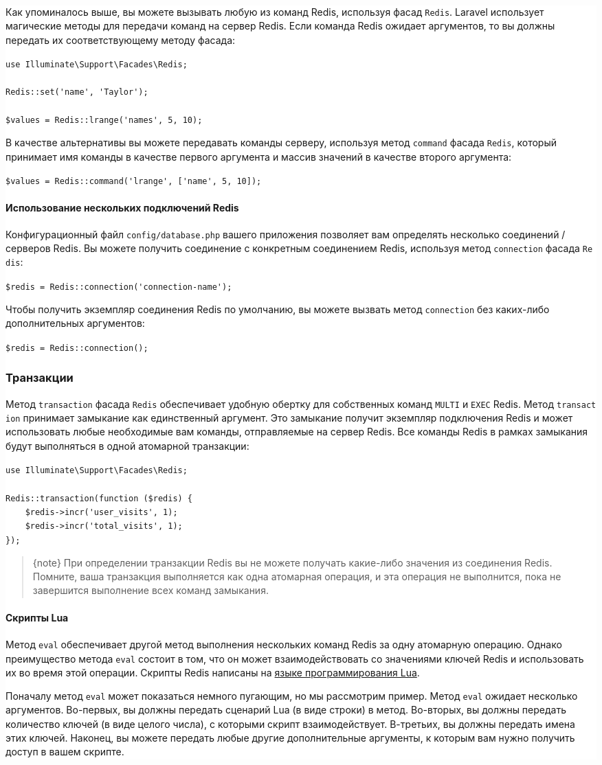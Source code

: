 Как упоминалось выше, вы можете вызывать любую из команд Redis, используя фасад `Redis`. Laravel использует магические методы для передачи команд на сервер Redis. Если команда Redis ожидает аргументов, то вы должны передать их соответствующему методу фасада:

    use Illuminate\Support\Facades\Redis;

    Redis::set('name', 'Taylor');

    $values = Redis::lrange('names', 5, 10);

В качестве альтернативы вы можете передавать команды серверу, используя метод `command` фасада `Redis`, который принимает имя команды в качестве первого аргумента и массив значений в качестве второго аргумента:

    $values = Redis::command('lrange', ['name', 5, 10]);

<a name="using-multiple-redis-connections"></a>
#### Использование нескольких подключений Redis

Конфигурационный файл `config/database.php` вашего приложения позволяет вам определять несколько соединений / серверов Redis. Вы можете получить соединение с конкретным соединением Redis, используя метод `connection` фасада `Redis`:

    $redis = Redis::connection('connection-name');

Чтобы получить экземпляр соединения Redis по умолчанию, вы можете вызвать метод `connection` без каких-либо дополнительных аргументов:

    $redis = Redis::connection();

<a name="transactions"></a>
### Транзакции

Метод `transaction` фасада `Redis` обеспечивает удобную обертку для собственных команд `MULTI` и `EXEC` Redis. Метод `transaction` принимает замыкание как единственный аргумент. Это замыкание получит экземпляр подключения Redis и может использовать любые необходимые вам команды,  отправляемые на сервер Redis. Все команды Redis в рамках замыкания будут выполняться в одной атомарной транзакции:

    use Illuminate\Support\Facades\Redis;

    Redis::transaction(function ($redis) {
        $redis->incr('user_visits', 1);
        $redis->incr('total_visits', 1);
    });

> {note} При определении транзакции Redis вы не можете получать какие-либо значения из соединения Redis. Помните, ваша транзакция выполняется как одна атомарная операция, и эта операция не выполнится, пока не завершится выполнение всех команд замыкания.

#### Скрипты Lua

Метод `eval` обеспечивает другой метод выполнения нескольких команд Redis за одну атомарную операцию. Однако преимущество метода `eval` состоит в том, что он может взаимодействовать со значениями ключей Redis и использовать их во время этой операции. Скрипты Redis написаны на [языке программирования Lua](https://www.lua.org).

Поначалу метод `eval` может показаться немного пугающим, но мы рассмотрим пример. Метод `eval` ожидает несколько аргументов. Во-первых, вы должны передать сценарий Lua (в виде строки) в метод. Во-вторых, вы должны передать количество ключей (в виде целого числа), с которыми скрипт взаимодействует. В-третьих, вы должны передать имена этих ключей. Наконец, вы можете передать любые другие дополнительные аргументы, к которым вам нужно получить доступ в вашем скрипте.
